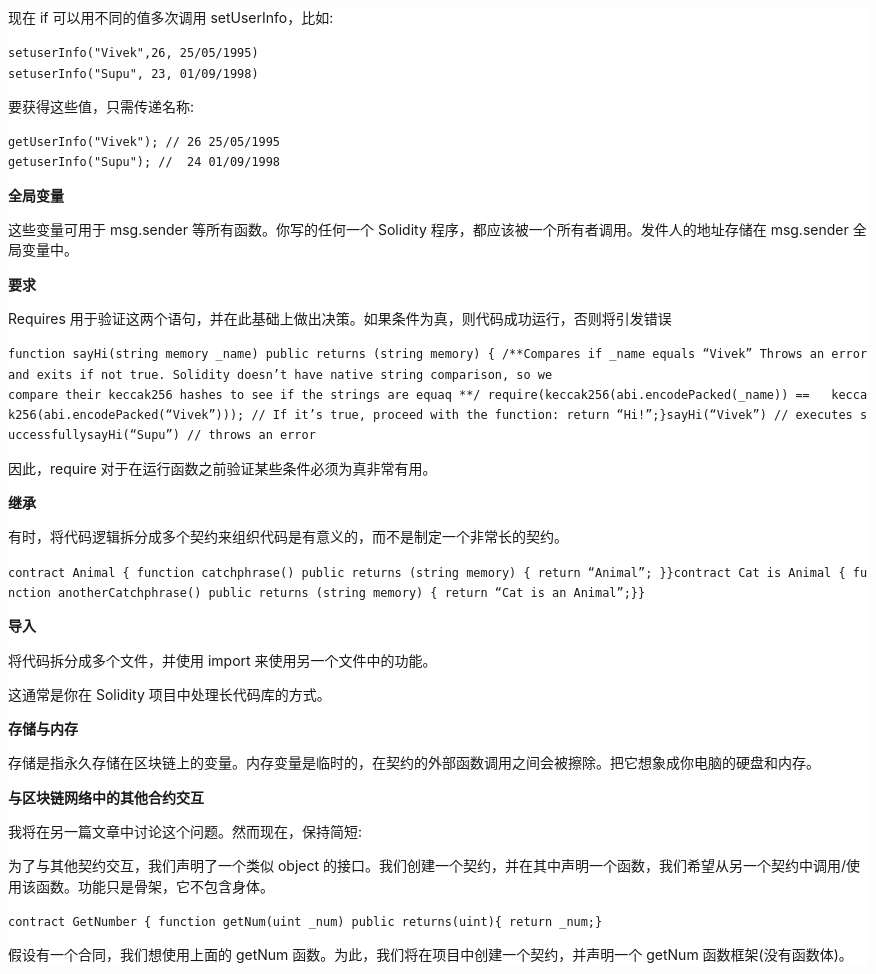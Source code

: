 现在 if 可以用不同的值多次调用 setUserInfo，比如:

```
setuserInfo("Vivek",26, 25/05/1995)
setuserInfo("Supu", 23, 01/09/1998)
```

要获得这些值，只需传递名称:

```
getUserInfo("Vivek"); // 26 25/05/1995
getuserInfo("Supu"); //  24 01/09/1998
```

**全局变量**

这些变量可用于 msg.sender 等所有函数。你写的任何一个 Solidity 程序，都应该被一个所有者调用。发件人的地址存储在 msg.sender 全局变量中。

**要求**

Requires 用于验证这两个语句，并在此基础上做出决策。如果条件为真，则代码成功运行，否则将引发错误

```
function sayHi(string memory _name) public returns (string memory) { /**Compares if _name equals “Vivek” Throws an error and exits if not true. Solidity doesn’t have native string comparison, so we
compare their keccak256 hashes to see if the strings are equaq **/ require(keccak256(abi.encodePacked(_name)) ==   keccak256(abi.encodePacked(“Vivek”))); // If it’s true, proceed with the function: return “Hi!”;}sayHi(“Vivek”) // executes successfullysayHi(“Supu”) // throws an error
```

因此，require 对于在运行函数之前验证某些条件必须为真非常有用。

**继承**

有时，将代码逻辑拆分成多个契约来组织代码是有意义的，而不是制定一个非常长的契约。

```
contract Animal { function catchphrase() public returns (string memory) { return “Animal”; }}contract Cat is Animal { function anotherCatchphrase() public returns (string memory) { return “Cat is an Animal”;}}
```

**导入**

将代码拆分成多个文件，并使用 import 来使用另一个文件中的功能。

这通常是你在 Solidity 项目中处理长代码库的方式。

**存储与内存**

存储是指永久存储在区块链上的变量。内存变量是临时的，在契约的外部函数调用之间会被擦除。把它想象成你电脑的硬盘和内存。

**与区块链网络中的其他合约交互**

我将在另一篇文章中讨论这个问题。然而现在，保持简短:

为了与其他契约交互，我们声明了一个类似 object 的接口。我们创建一个契约，并在其中声明一个函数，我们希望从另一个契约中调用/使用该函数。功能只是骨架，它不包含身体。

```
contract GetNumber { function getNum(uint _num) public returns(uint){ return _num;}
```

假设有一个合同，我们想使用上面的 getNum 函数。为此，我们将在项目中创建一个契约，并声明一个 getNum 函数框架(没有函数体)。
